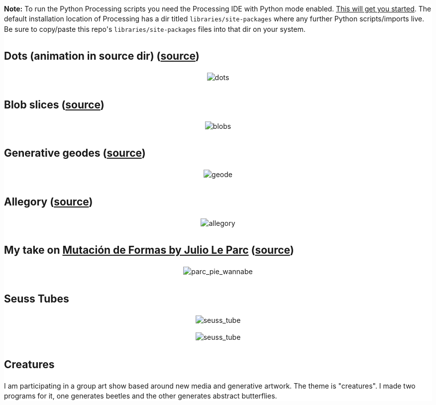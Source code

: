 **Note:** To run the Python Processing scripts you need the Processing IDE with Python mode enabled. [This will get you started](https://py.processing.org/tutorials/gettingstarted/). The default installation location of Processing has a dir titled `libraries/site-packages` where any further Python scripts/imports live. Be sure to copy/paste this repo's `libraries/site-packages` files into that dir on your system.

## Dots (animation in source dir) ([source](https://github.com/aaronpenne/generative_art/tree/master/dots))

<p align="center"><img src="https://raw.githubusercontent.com/aaronpenne/generative_art/master/dots/images/white_circles_updated_2.png" alt="dots" width="90%"></p>

## Blob slices ([source](https://github.com/aaronpenne/generative_art/tree/master/blob_slices))

<p align="center"><img src="https://raw.githubusercontent.com/aaronpenne/generative_art/master/blob_slices/images/20190528_131443_blob_slices_1138_0727.png" alt="blobs" width="90%"></p>


## Generative geodes ([source](https://github.com/aaronpenne/generative_art/tree/master/geode))

<p align="center"><img src="https://raw.githubusercontent.com/aaronpenne/generative_art/master/geode/images/20190515_104236_circlish_circle_perlin_1138_0481.png" alt="geode" width="90%"></p>


## Allegory ([source](https://github.com/aaronpenne/generative_art/tree/master/allegory))

<p align="center"><img src="https://raw.githubusercontent.com/aaronpenne/generative_art/master/allegory/images/allegory_take_01.png" alt="allegory" width="90%"></p>



## My take on [Mutación de Formas by Julio Le Parc](https://hyperallergic.com/478943/julio-le-parc-1959-met-breuer/) ([source](https://github.com/aaronpenne/generative_art/tree/master/parc_pie))

<p align="center"><img src="https://raw.githubusercontent.com/aaronpenne/generative_art/master/parc_pie/images/parc_pie_wannabe.png" alt="parc_pie_wannabe" width="90%"></p>


## Seuss Tubes

<p align="center"><img src="https://raw.githubusercontent.com/aaronpenne/generative_art/master/p5/images/seuss_tubes_6.png" alt="seuss_tube" width="90%"></p>


<p align="center"><img src="https://raw.githubusercontent.com/aaronpenne/generative_art/master/p5/images/stack_wave_test_04.png" alt="seuss_tube" width="90%"></p>


## Creatures


I am participating in a group art show based around new media and generative artwork. The theme is "creatures". I made two programs for it, one generates beetles and the other generates abstract butterflies. 
